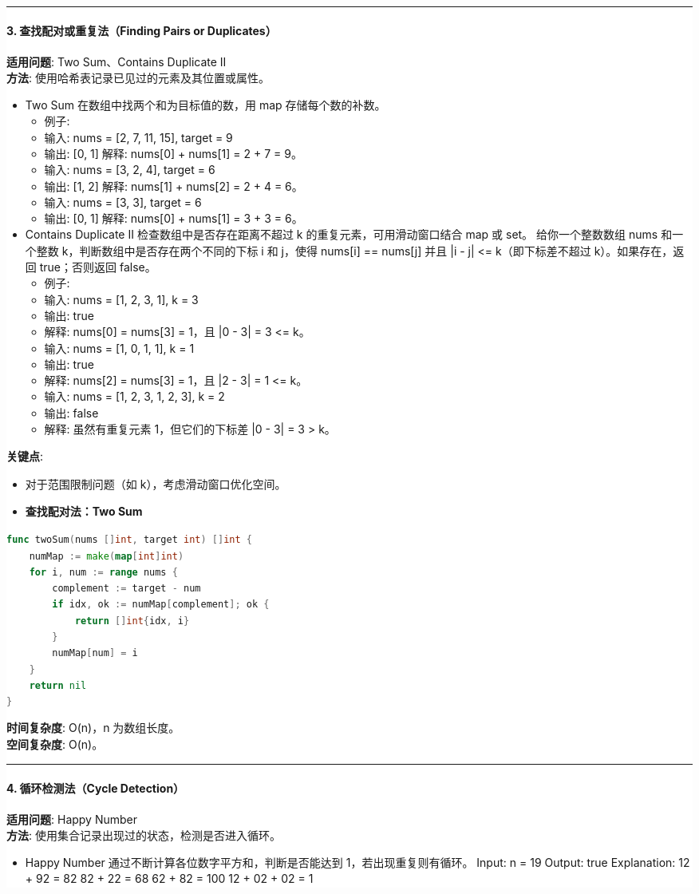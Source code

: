 

---

#### 3. 查找配对或重复法（Finding Pairs or Duplicates）
**适用问题**: Two Sum、Contains Duplicate II  
**方法**: 使用哈希表记录已见过的元素及其位置或属性。  
- Two Sum 在数组中找两个和为目标值的数，用 map 存储每个数的补数。
    - 例子:
    - 输入: nums = [2, 7, 11, 15], target = 9
    - 输出: [0, 1] 解释: nums[0] + nums[1] = 2 + 7 = 9。
    - 输入: nums = [3, 2, 4], target = 6
    - 输出: [1, 2] 解释: nums[1] + nums[2] = 2 + 4 = 6。
    - 输入: nums = [3, 3], target = 6
    - 输出: [0, 1] 解释: nums[0] + nums[1] = 3 + 3 = 6。
- Contains Duplicate II 检查数组中是否存在距离不超过 k 的重复元素，可用滑动窗口结合 map 或 set。 给你一个整数数组 nums 和一个整数 k，判断数组中是否存在两个不同的下标 i 和 j，使得 nums[i] == nums[j] 并且 |i - j| <= k（即下标差不超过 k）。如果存在，返回 true；否则返回 false。
    - 例子:
    - 输入: nums = [1, 2, 3, 1], k = 3
    - 输出: true
    - 解释: nums[0] = nums[3] = 1，且 |0 - 3| = 3 <= k。
    - 输入: nums = [1, 0, 1, 1], k = 1
    - 输出: true
    - 解释: nums[2] = nums[3] = 1，且 |2 - 3| = 1 <= k。
    - 输入: nums = [1, 2, 3, 1, 2, 3], k = 2
    - 输出: false
    - 解释: 虽然有重复元素 1，但它们的下标差 |0 - 3| = 3 > k。

**关键点**:  
- 对于范围限制问题（如 k），考虑滑动窗口优化空间。

- **查找配对法：Two Sum**
```go
func twoSum(nums []int, target int) []int {
    numMap := make(map[int]int)
    for i, num := range nums {
        complement := target - num
        if idx, ok := numMap[complement]; ok {
            return []int{idx, i}
        }
        numMap[num] = i
    }
    return nil
}
```
**时间复杂度**: O(n)，n 为数组长度。  
**空间复杂度**: O(n)。



---

#### 4. 循环检测法（Cycle Detection）
**适用问题**: Happy Number  
**方法**: 使用集合记录出现过的状态，检测是否进入循环。  
- Happy Number 通过不断计算各位数字平方和，判断是否能达到 1，若出现重复则有循环。
    Input: n = 19
    Output: true
    Explanation:
    12 + 92 = 82
    82 + 22 = 68
    62 + 82 = 100
    12 + 02 + 02 = 1
